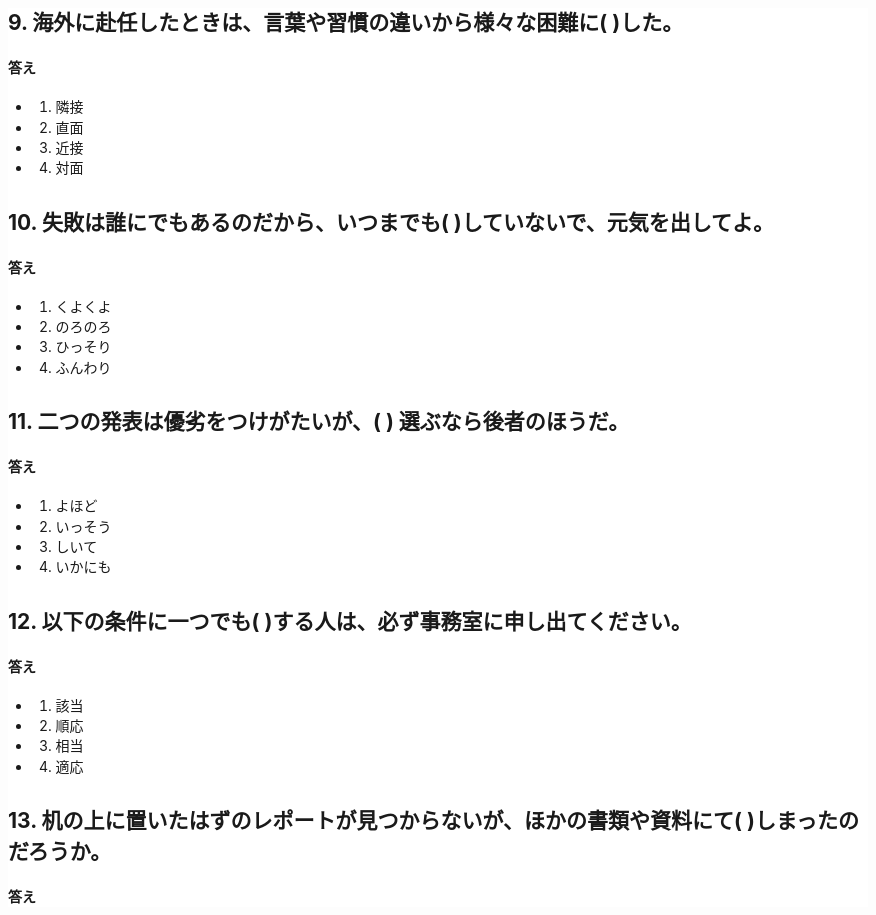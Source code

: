 ## 9. 海外に赴任したときは、言葉や習慣の違いから様々な困難に( )した。

#### 答え

- 1)  隣接

- 2) 直面

- 3) 近接

- 4) 対面



## 10. 失敗は誰にでもあるのだから、いつまでも( )していないで、元気を出してよ。

#### 答え

- 1)  くよくよ

- 2)  のろのろ

- 3) ひっそり

- 4) ふんわり



## 11. 二つの発表は優劣をつけがたいが、( ) 選ぶなら後者のほうだ。

#### 答え

- 1)  よほど

- 2)  いっそう

- 3) しいて

- 4) いかにも



## 12. 以下の条件に一つでも( )する人は、必ず事務室に申し出てください。

#### 答え

- 1)  該当

- 2)  順応

- 3) 相当

- 4) 適応



## 13. 机の上に置いたはずのレポートが見つからないが、ほかの書類や資料にて( )しまったのだろうか。

#### 答え
